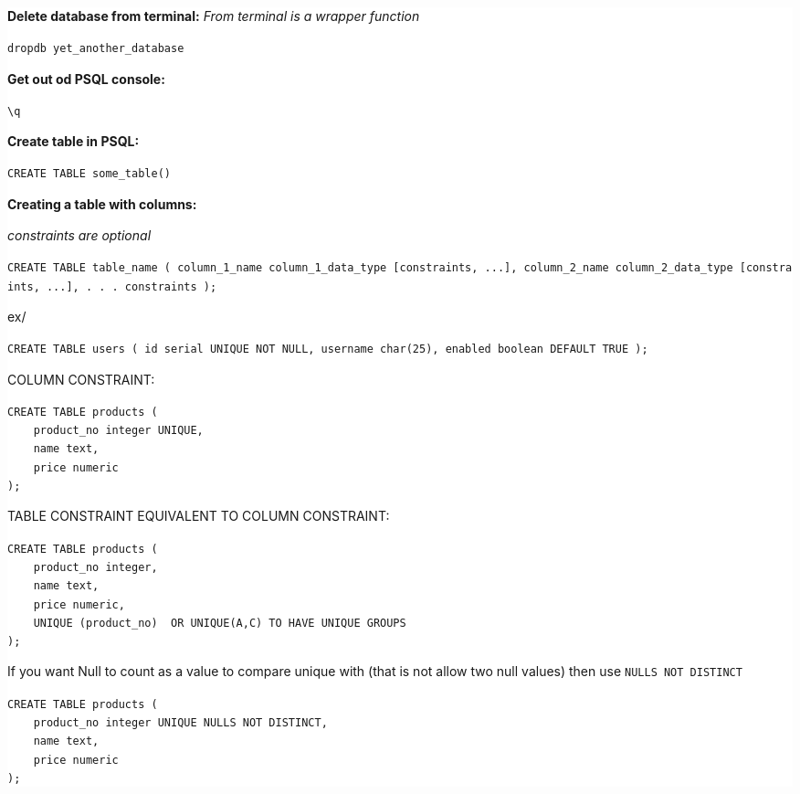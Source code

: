 **Delete database from terminal:** *From terminal is a wrapper function*

`dropdb yet_another_database`

**Get out od PSQL console:**

`\q`

**Create table in PSQL:**

`CREATE TABLE some_table()`

**Creating a table with columns:** 

*constraints are optional*

`CREATE TABLE table_name (
    column_1_name column_1_data_type [constraints, ...],
    column_2_name column_2_data_type [constraints, ...],
    .
    .
    .
    constraints
);`

ex/

`CREATE TABLE users (
       id serial UNIQUE NOT NULL,
       username char(25),
       enabled boolean DEFAULT TRUE
);`

COLUMN CONSTRAINT:

```
CREATE TABLE products (
    product_no integer UNIQUE,
    name text,
    price numeric
);
```

TABLE CONSTRAINT EQUIVALENT TO COLUMN CONSTRAINT:

```
CREATE TABLE products (
    product_no integer,
    name text,
    price numeric,
    UNIQUE (product_no)  OR UNIQUE(A,C) TO HAVE UNIQUE GROUPS
);
```

If you want Null to count as a value to compare unique with (that is not allow two null values) then use `NULLS NOT DISTINCT`

```
CREATE TABLE products (
    product_no integer UNIQUE NULLS NOT DISTINCT,
    name text,
    price numeric
);
```

